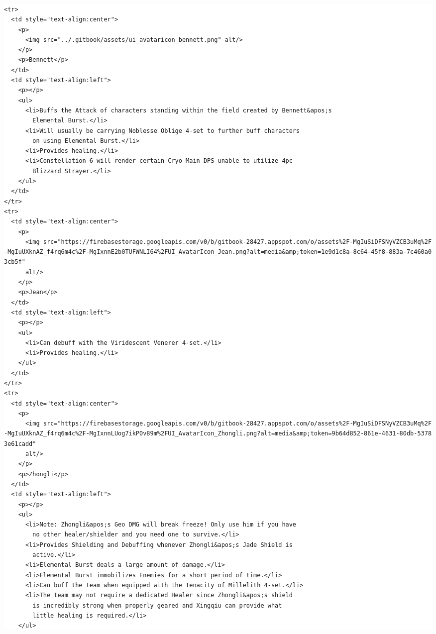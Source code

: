     <tr>
      <td style="text-align:center">
        <p>
          <img src="../.gitbook/assets/ui_avataricon_bennett.png" alt/>
        </p>
        <p>Bennett</p>
      </td>
      <td style="text-align:left">
        <p></p>
        <ul>
          <li>Buffs the Attack of characters standing within the field created by Bennett&apos;s
            Elemental Burst.</li>
          <li>Will usually be carrying Noblesse Oblige 4-set to further buff characters
            on using Elemental Burst.</li>
          <li>Provides healing.</li>
          <li>Constellation 6 will render certain Cryo Main DPS unable to utilize 4pc
            Blizzard Strayer.</li>
        </ul>
      </td>
    </tr>
    <tr>
      <td style="text-align:center">
        <p>
          <img src="https://firebasestorage.googleapis.com/v0/b/gitbook-28427.appspot.com/o/assets%2F-MgIuSiDFSNyVZCB3uMq%2F-MgIuUXknAZ_f4rq6m4c%2F-MgIxnnE2b0TUFWNLI64%2FUI_AvatarIcon_Jean.png?alt=media&amp;token=1e9d1c8a-8c64-45f8-883a-7c460a03cb5f"
          alt/>
        </p>
        <p>Jean</p>
      </td>
      <td style="text-align:left">
        <p></p>
        <ul>
          <li>Can debuff with the Viridescent Venerer 4-set.</li>
          <li>Provides healing.</li>
        </ul>
      </td>
    </tr>
    <tr>
      <td style="text-align:center">
        <p>
          <img src="https://firebasestorage.googleapis.com/v0/b/gitbook-28427.appspot.com/o/assets%2F-MgIuSiDFSNyVZCB3uMq%2F-MgIuUXknAZ_f4rq6m4c%2F-MgIxnnLUog7ikP0v89m%2FUI_AvatarIcon_Zhongli.png?alt=media&amp;token=9b64d852-861e-4631-80db-53783e61cadd"
          alt/>
        </p>
        <p>Zhongli</p>
      </td>
      <td style="text-align:left">
        <p></p>
        <ul>
          <li>Note: Zhongli&apos;s Geo DMG will break freeze! Only use him if you have
            no other healer/shielder and you need one to survive.</li>
          <li>Provides Shielding and Debuffing whenever Zhongli&apos;s Jade Shield is
            active.</li>
          <li>Elemental Burst deals a large amount of damage.</li>
          <li>Elemental Burst immobilizes Enemies for a short period of time.</li>
          <li>Can buff the team when equipped with the Tenacity of Millelith 4-set.</li>
          <li>The team may not require a dedicated Healer since Zhongli&apos;s shield
            is incredibly strong when properly geared and Xingqiu can provide what
            little healing is required.</li>
        </ul>